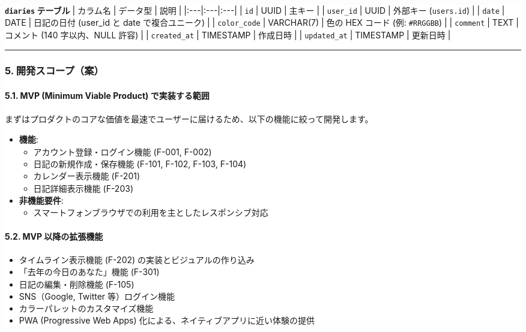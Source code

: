 **`diaries` テーブル**
| カラム名 | データ型 | 説明 |
|:---|:---|:---|
| `id` | UUID | 主キー |
| `user_id` | UUID | 外部キー (`users.id`) |
| `date` | DATE | 日記の日付 (user_id と date で複合ユニーク) |
| `color_code` | VARCHAR(7) | 色の HEX コード (例: `#RRGGBB`) |
| `comment` | TEXT | コメント (140 字以内、NULL 許容) |
| `created_at` | TIMESTAMP | 作成日時 |
| `updated_at` | TIMESTAMP | 更新日時 |

---

### 5. 開発スコープ（案）

#### 5.1. MVP (Minimum Viable Product) で実装する範囲

まずはプロダクトのコアな価値を最速でユーザーに届けるため、以下の機能に絞って開発します。

- **機能**:
  - アカウント登録・ログイン機能 (F-001, F-002)
  - 日記の新規作成・保存機能 (F-101, F-102, F-103, F-104)
  - カレンダー表示機能 (F-201)
  - 日記詳細表示機能 (F-203)
- **非機能要件**:
  - スマートフォンブラウザでの利用を主としたレスポンシブ対応

#### 5.2. MVP 以降の拡張機能

- タイムライン表示機能 (F-202) の実装とビジュアルの作り込み
- 「去年の今日のあなた」機能 (F-301)
- 日記の編集・削除機能 (F-105)
- SNS（Google, Twitter 等）ログイン機能
- カラーパレットのカスタマイズ機能
- PWA (Progressive Web Apps) 化による、ネイティブアプリに近い体験の提供
